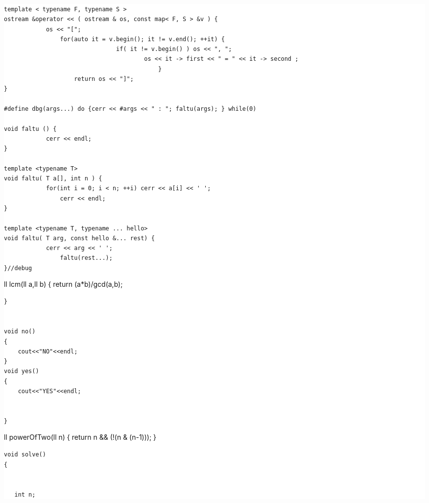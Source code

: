     template < typename F, typename S >
    ostream &operator << ( ostream & os, const map< F, S > &v ) {
                os << "[";
                    for(auto it = v.begin(); it != v.end(); ++it) {
                                    if( it != v.begin() ) os << ", ";
                                            os << it -> first << " = " << it -> second ;
                                                }
                        return os << "]";
    }
     
    #define dbg(args...) do {cerr << #args << " : "; faltu(args); } while(0)
     
    void faltu () {
                cerr << endl;
    }
     
    template <typename T>
    void faltu( T a[], int n ) {
                for(int i = 0; i < n; ++i) cerr << a[i] << ' ';
                    cerr << endl;
    }
     
    template <typename T, typename ... hello>
    void faltu( T arg, const hello &... rest) {
                cerr << arg << ' ';
                    faltu(rest...);
    }//debug

  ll lcm(ll a,ll b)
    {
        return (a*b)/gcd(a,b);

    }

      
    void no()
    {
        cout<<"NO"<<endl;
    }
    void yes()
    {
        cout<<"YES"<<endl;
     
     
    }
   ll powerOfTwo(ll n)
    {
        return n && (!(n & (n-1)));
    }
    

    

      
    void solve()
    {
       

       int n;
